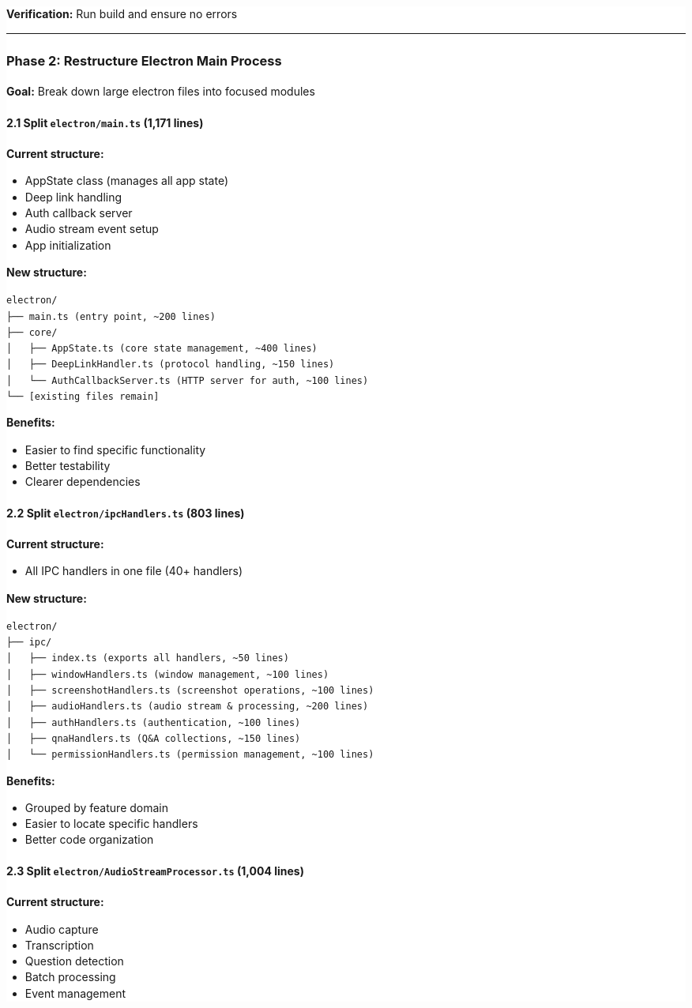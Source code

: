 **Verification:** Run build and ensure no errors

---

### Phase 2: Restructure Electron Main Process
**Goal:** Break down large electron files into focused modules

#### 2.1 Split `electron/main.ts` (1,171 lines)
**Current structure:**
- AppState class (manages all app state)
- Deep link handling
- Auth callback server
- Audio stream event setup
- App initialization

**New structure:**
```
electron/
├── main.ts (entry point, ~200 lines)
├── core/
│   ├── AppState.ts (core state management, ~400 lines)
│   ├── DeepLinkHandler.ts (protocol handling, ~150 lines)
│   └── AuthCallbackServer.ts (HTTP server for auth, ~100 lines)
└── [existing files remain]
```

**Benefits:**
- Easier to find specific functionality
- Better testability
- Clearer dependencies

#### 2.2 Split `electron/ipcHandlers.ts` (803 lines)
**Current structure:**
- All IPC handlers in one file (40+ handlers)

**New structure:**
```
electron/
├── ipc/
│   ├── index.ts (exports all handlers, ~50 lines)
│   ├── windowHandlers.ts (window management, ~100 lines)
│   ├── screenshotHandlers.ts (screenshot operations, ~100 lines)
│   ├── audioHandlers.ts (audio stream & processing, ~200 lines)
│   ├── authHandlers.ts (authentication, ~100 lines)
│   ├── qnaHandlers.ts (Q&A collections, ~150 lines)
│   └── permissionHandlers.ts (permission management, ~100 lines)
```

**Benefits:**
- Grouped by feature domain
- Easier to locate specific handlers
- Better code organization

#### 2.3 Split `electron/AudioStreamProcessor.ts` (1,004 lines)
**Current structure:**
- Audio capture
- Transcription
- Question detection
- Batch processing
- Event management

